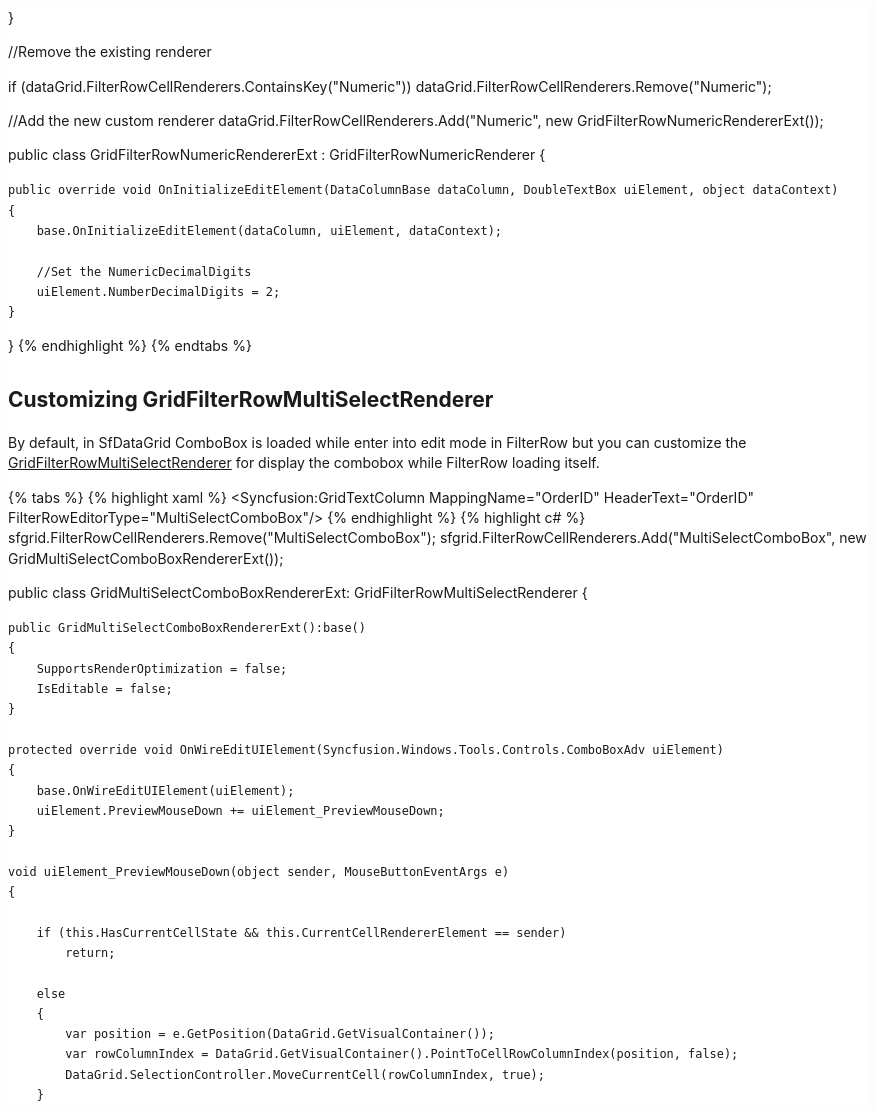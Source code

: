 }

//Remove the existing renderer

if (dataGrid.FilterRowCellRenderers.ContainsKey("Numeric"))
    dataGrid.FilterRowCellRenderers.Remove("Numeric");

//Add the new custom renderer
dataGrid.FilterRowCellRenderers.Add("Numeric", new GridFilterRowNumericRendererExt());

public class GridFilterRowNumericRendererExt : GridFilterRowNumericRenderer
{

    public override void OnInitializeEditElement(DataColumnBase dataColumn, DoubleTextBox uiElement, object dataContext)
    {
        base.OnInitializeEditElement(dataColumn, uiElement, dataContext);

        //Set the NumericDecimalDigits
        uiElement.NumberDecimalDigits = 2;
    }
}
{% endhighlight %}
{% endtabs %}

## Customizing GridFilterRowMultiSelectRenderer 

By default, in SfDataGrid ComboBox is loaded while enter into edit mode in FilterRow but you can customize the [GridFilterRowMultiSelectRenderer](https://help.syncfusion.com/cr/wpf/Syncfusion.UI.Xaml.Grid.RowFilter.GridFilterRowMultiSelectRenderer.html) for display the combobox while FilterRow loading itself.

{% tabs %}
{% highlight xaml %}
<Syncfusion:GridTextColumn MappingName="OrderID" HeaderText="OrderID" FilterRowEditorType="MultiSelectComboBox"/>
{% endhighlight %}
{% highlight c# %}
sfgrid.FilterRowCellRenderers.Remove("MultiSelectComboBox");
sfgrid.FilterRowCellRenderers.Add("MultiSelectComboBox", new GridMultiSelectComboBoxRendererExt());

public class GridMultiSelectComboBoxRendererExt: GridFilterRowMultiSelectRenderer
{

    public GridMultiSelectComboBoxRendererExt():base()
    {
        SupportsRenderOptimization = false;
        IsEditable = false;
    }

    protected override void OnWireEditUIElement(Syncfusion.Windows.Tools.Controls.ComboBoxAdv uiElement)
    {
        base.OnWireEditUIElement(uiElement);
        uiElement.PreviewMouseDown += uiElement_PreviewMouseDown;
    }

    void uiElement_PreviewMouseDown(object sender, MouseButtonEventArgs e)
    {

        if (this.HasCurrentCellState && this.CurrentCellRendererElement == sender)
            return;

        else
        {
            var position = e.GetPosition(DataGrid.GetVisualContainer());
            var rowColumnIndex = DataGrid.GetVisualContainer().PointToCellRowColumnIndex(position, false);
            DataGrid.SelectionController.MoveCurrentCell(rowColumnIndex, true);
        }